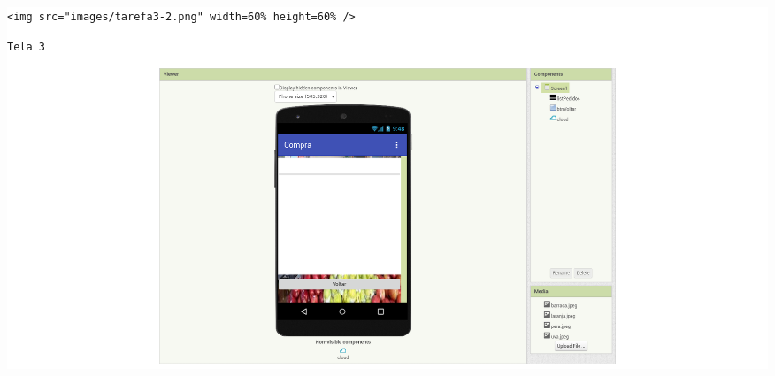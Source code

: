     <img src="images/tarefa3-2.png" width=60% height=60% /> 
</p>

`Tela 3`
<p align="center">
    <img src="images/tarefa3-3.png" width=60% height=60% />
</p>
